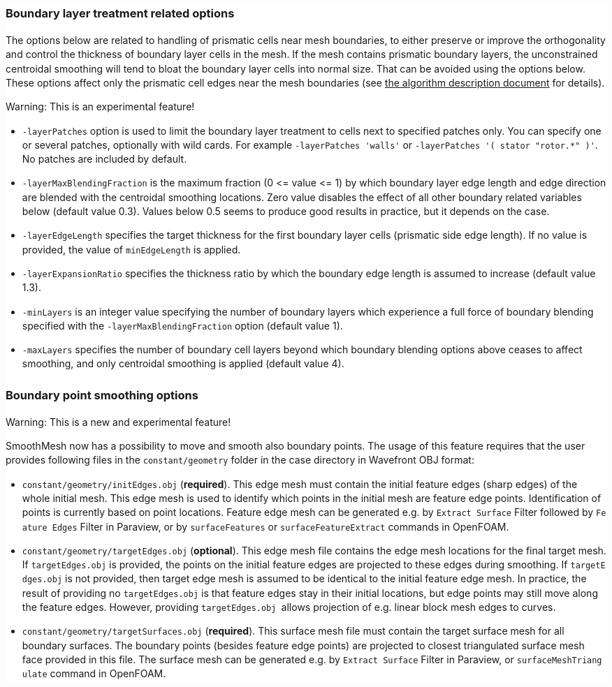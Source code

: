 ### Boundary layer treatment related options

The options below are related to handling of prismatic cells near mesh boundaries, to either preserve or improve the orthogonality and control the thickness of boundary layer cells in the mesh. If the mesh contains prismatic boundary layers, the unconstrained centroidal smoothing will tend to bloat the boundary layer cells into normal size. That can be avoided using the options below. These options affect only the prismatic cell edges near the mesh boundaries (see [the algorithm description document](algorithm_description.md) for details).

Warning: This is an experimental feature!

- `-layerPatches` option is used to limit the boundary layer treatment to cells next to specified patches only. You can specify one or several patches, optionally with wild cards. For example `-layerPatches 'walls'` or `-layerPatches '( stator "rotor.*" )'`. No patches are included by default.

- `-layerMaxBlendingFraction` is the maximum fraction (0 <= value <= 1) by which boundary layer edge length and edge direction are blended with the centroidal smoothing locations. Zero value disables the effect of all other boundary related variables below (default value 0.3). Values below 0.5 seems to produce good results in practice, but it depends on the case.

- `-layerEdgeLength` specifies the target thickness for the first boundary layer cells (prismatic side edge length). If no value is provided, the value of `minEdgeLength` is applied.

- `-layerExpansionRatio` specifies the thickness ratio by which the boundary edge length is assumed to increase (default value 1.3).

- `-minLayers` is an integer value specifying the number of boundary layers which experience a full force of boundary blending specified with the `-layerMaxBlendingFraction` option (default value 1).

- `-maxLayers` specifies the number of boundary cell layers beyond which boundary blending options above ceases to affect smoothing, and only centroidal smoothing is applied (default value 4).

### Boundary point smoothing options

Warning: This is a new and experimental feature!

SmoothMesh now has a possibility to move and smooth also boundary points. The usage of this feature requires that the user provides following files in the `constant/geometry` folder in the case directory in Wavefront OBJ format:

- `constant/geometry/initEdges.obj` (**required**). This edge mesh must contain the initial feature edges (sharp edges) of the whole initial mesh. This edge mesh is used to identify which points in the initial mesh are feature edge points. Identification of points is currently based on point locations. Feature edge mesh can be generated e.g. by `Extract Surface` Filter followed by `Feature Edges` Filter in Paraview, or by `surfaceFeatures` or `surfaceFeatureExtract` commands in OpenFOAM.

- `constant/geometry/targetEdges.obj` (**optional**). This edge mesh file contains the edge mesh locations for the final target mesh. If `targetEdges.obj` is provided, the points on the initial feature edges are projected to these edges during smoothing. If `targetEdges.obj` is not provided, then target edge mesh is assumed to be identical to the initial feature edge mesh. In practice, the result of providing no `targetEdges.obj` is that feature edges stay in their initial locations, but edge points may still move along the feature edges. However, providing `targetEdges.obj `allows projection of e.g. linear block mesh edges to curves.

- `constant/geometry/targetSurfaces.obj` (**required**). This surface mesh file must contain the target surface mesh for all boundary surfaces. The boundary points (besides feature edge points) are projected to closest triangulated surface mesh face provided in this file. The surface mesh can be generated e.g. by `Extract Surface` Filter in Paraview, or `surfaceMeshTriangulate` command in OpenFOAM.
